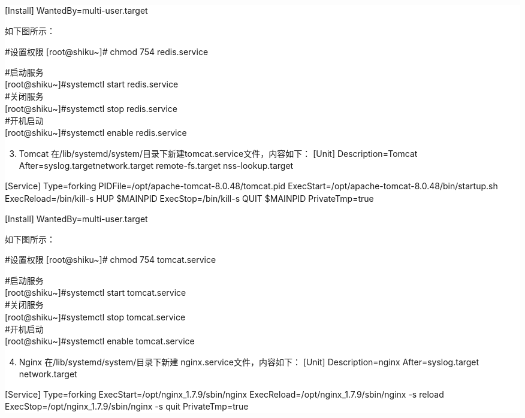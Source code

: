 [Install]
WantedBy=multi-user.target

如下图所示：
 

#设置权限
[root@shiku~]# chmod 754 redis.service

#启动服务  
[root@shiku~]#systemctl  start  redis.service    
#关闭服务    
[root@shiku~]#systemctl  stop  redis.service    
#开机启动    
[root@shiku~]#systemctl  enable  redis.service  

3)  Tomcat
在/lib/systemd/system/目录下新建tomcat.service文件，内容如下：
[Unit]
Description=Tomcat
After=syslog.targetnetwork.target remote-fs.target nss-lookup.target

[Service]
Type=forking
PIDFile=/opt/apache-tomcat-8.0.48/tomcat.pid
ExecStart=/opt/apache-tomcat-8.0.48/bin/startup.sh
ExecReload=/bin/kill-s HUP $MAINPID
ExecStop=/bin/kill-s QUIT $MAINPID
PrivateTmp=true

[Install]
WantedBy=multi-user.target

如下图所示：
 
#设置权限
[root@shiku~]# chmod 754 tomcat.service

#启动服务  
[root@shiku~]#systemctl  start  tomcat.service    
#关闭服务    
[root@shiku~]#systemctl  stop  tomcat.service    
#开机启动    
[root@shiku~]#systemctl  enable  tomcat.service  


4)  Nginx
在/lib/systemd/system/目录下新建 nginx.service文件，内容如下：
[Unit]
Description=nginx
After=syslog.target network.target

[Service]
Type=forking
ExecStart=/opt/nginx_1.7.9/sbin/nginx
ExecReload=/opt/nginx_1.7.9/sbin/nginx -s reload
ExecStop=/opt/nginx_1.7.9/sbin/nginx -s quit
PrivateTmp=true
